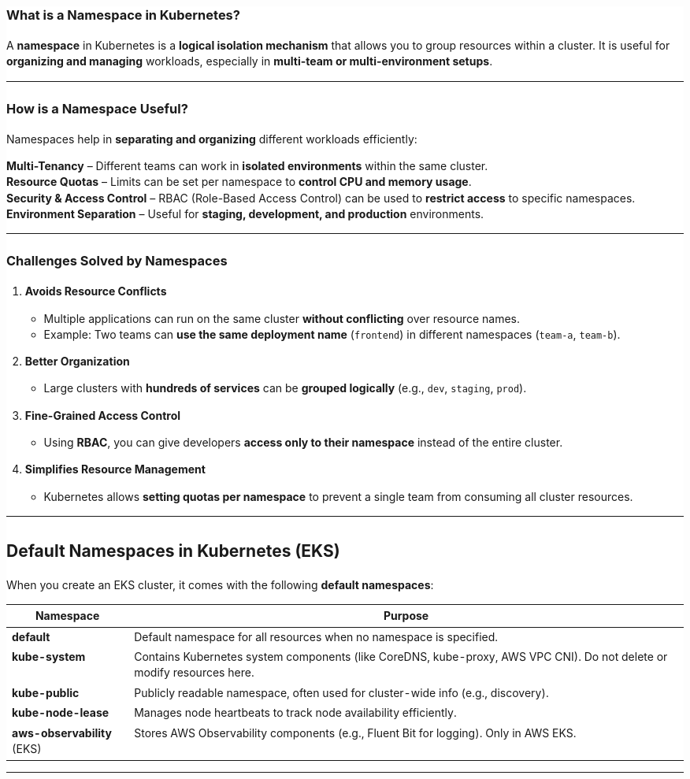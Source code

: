 ### **What is a Namespace in Kubernetes?**  
A **namespace** in Kubernetes is a **logical isolation mechanism** that allows you to group resources within a cluster. It is useful for **organizing and managing** workloads, especially in **multi-team or multi-environment setups**.

---

### **How is a Namespace Useful?**
Namespaces help in **separating and organizing** different workloads efficiently:

 **Multi-Tenancy** – Different teams can work in **isolated environments** within the same cluster.  
 **Resource Quotas** – Limits can be set per namespace to **control CPU and memory usage**.  
 **Security & Access Control** – RBAC (Role-Based Access Control) can be used to **restrict access** to specific namespaces.  
 **Environment Separation** – Useful for **staging, development, and production** environments.  

---

### **Challenges Solved by Namespaces**
1. **Avoids Resource Conflicts**  
   - Multiple applications can run on the same cluster **without conflicting** over resource names.  
   - Example: Two teams can **use the same deployment name** (`frontend`) in different namespaces (`team-a`, `team-b`).

2. **Better Organization**  
   - Large clusters with **hundreds of services** can be **grouped logically** (e.g., `dev`, `staging`, `prod`).  

3. **Fine-Grained Access Control**  
   - Using **RBAC**, you can give developers **access only to their namespace** instead of the entire cluster.  

4. **Simplifies Resource Management**  
   - Kubernetes allows **setting quotas per namespace** to prevent a single team from consuming all cluster resources.

---


## **Default Namespaces in Kubernetes (EKS)**
When you create an EKS cluster, it comes with the following **default namespaces**:

| Namespace       | Purpose |
|----------------|---------|
| **default**    | Default namespace for all resources when no namespace is specified. |
| **kube-system** | Contains Kubernetes system components (like CoreDNS, kube-proxy, AWS VPC CNI). Do not delete or modify resources here. |
| **kube-public** | Publicly readable namespace, often used for cluster-wide info (e.g., discovery). |
| **kube-node-lease** | Manages node heartbeats to track node availability efficiently. |
| **aws-observability** (EKS) | Stores AWS Observability components (e.g., Fluent Bit for logging). Only in AWS EKS. |

---